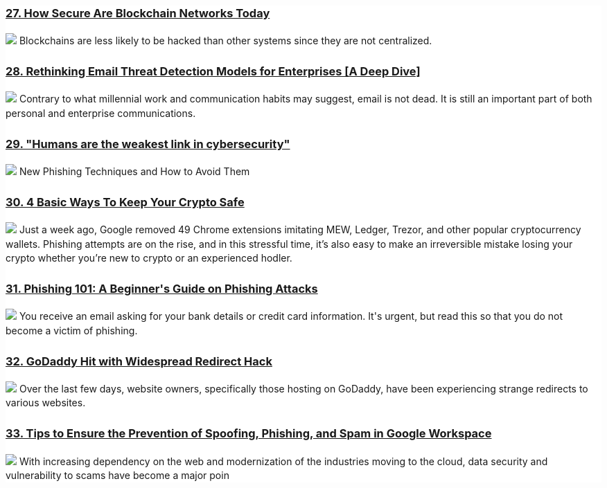 ### [27. How Secure Are Blockchain Networks Today](https://hackernoon.com/how-secure-are-blockchain-networks-today)
![](https://cdn.hackernoon.com/images/GSLcKG9X54OLNBGdT84zx3QRWG02-vr92h6d.jpeg)
Blockchains are less likely to be hacked than other systems since they are not centralized.

### [28. Rethinking Email Threat Detection Models for Enterprises [A Deep Dive]](https://hackernoon.com/rethinking-email-threat-detection-models-for-enterprises-a-deep-dive-jv9936mi)
![](https://cdn.hackernoon.com/images/2q2l36af.jpg)
Contrary to what millennial work and communication habits may suggest, email is not dead. It is still an important part of both personal and enterprise communications.

### [29. "Humans are the weakest link in cybersecurity"](https://hackernoon.com/humans-are-the-weakest-link-in-cybersecurity)
![](https://cdn.hackernoon.com/images/NP7wh23cqNb6tU8cF6w5wINPizs2-4b033lv.jpeg)
New Phishing Techniques and How to Avoid Them

### [30. 4 Basic Ways To Keep Your Crypto Safe](https://hackernoon.com/4-basic-ways-to-keep-your-crypto-safe-62d63zbq)
![](https://cdn.hackernoon.com/images/6ce93b03.jpg)
Just a week ago, Google removed 49 Chrome extensions imitating MEW, Ledger, Trezor, and other popular cryptocurrency wallets. Phishing attempts are on the rise, and in this stressful time, it’s also easy to make an irreversible mistake losing your crypto whether you’re new to crypto or an experienced hodler. 

### [31. Phishing 101: A Beginner's Guide on Phishing Attacks](https://hackernoon.com/phishing-101-a-beginners-guide-on-phishing-attacks)
![](https://cdn.hackernoon.com/images/TRfLZTfY0iQlUwTuR1DpxsVcOju2-szb2gj5.jpeg)
You receive an email asking for your bank details or credit card information. It's urgent, but read this so that you do not become a victim of phishing.

### [32. GoDaddy Hit with Widespread Redirect Hack](https://hackernoon.com/godaddy-hit-with-widespread-redirect-hack)
![](https://cdn.hackernoon.com/images/computer-virus-clc4vdwpy000101s6henzc85p.png)
Over the last few days, website owners, specifically those hosting on GoDaddy, have been experiencing strange redirects to various websites. 

### [33. Tips to Ensure the Prevention of Spoofing, Phishing, and Spam in Google Workspace ](https://hackernoon.com/tips-to-ensure-the-prevention-of-spoofing-phishing-and-spam-in-google-workspace)
![](https://cdn.hackernoon.com/images/lh9bYEEAoyTpHOAcH2LdYuRteSX2-dv8p2bvv.jpeg)
With increasing dependency on the web and modernization of the industries moving to the cloud, data security and vulnerability to scams have become a major poin
